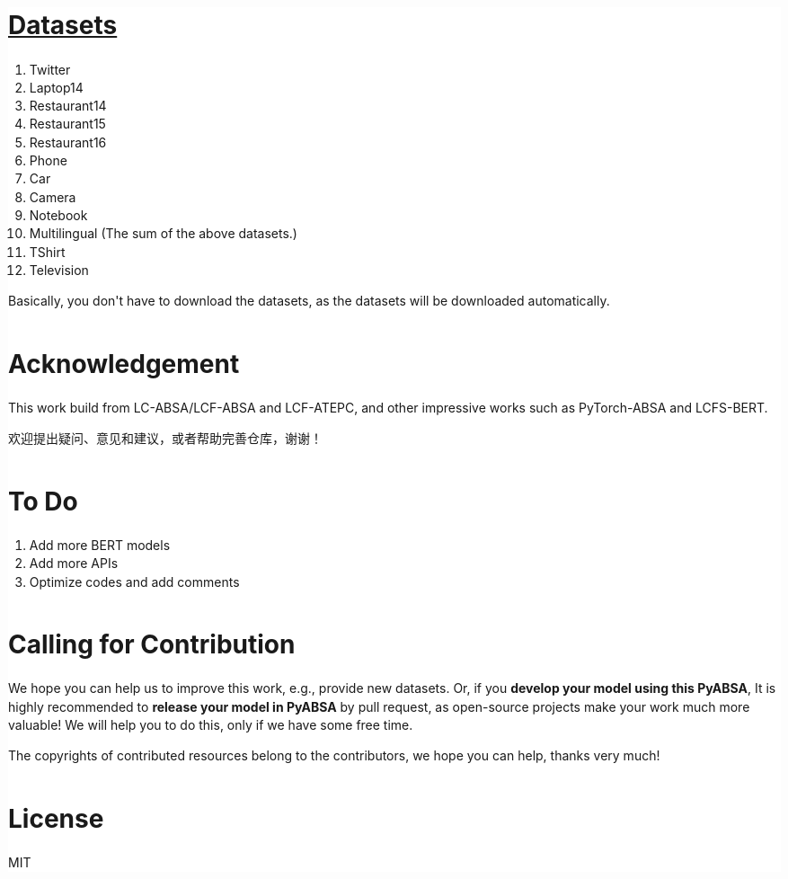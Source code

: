 ```
```

# [Datasets](https://github.com/yangheng95/ABSADatasetList)

1. Twitter
2. Laptop14
3. Restaurant14
4. Restaurant15
5. Restaurant16
6. Phone
7. Car
8. Camera
9. Notebook
10. Multilingual (The sum of the above datasets.)
11. TShirt
12. Television

Basically, you don't have to download the datasets, as the datasets will be downloaded automatically.

# Acknowledgement

This work build from LC-ABSA/LCF-ABSA and LCF-ATEPC, and other impressive works such as PyTorch-ABSA and LCFS-BERT.

欢迎提出疑问、意见和建议，或者帮助完善仓库，谢谢！

# To Do

1. Add more BERT models
2. Add more APIs
3. Optimize codes and add comments

# Calling for Contribution

We hope you can help us to improve this work, e.g., provide new datasets. Or, if you **develop your model using this
PyABSA**, It is highly recommended to **release your model in PyABSA** by pull request, as open-source projects make
your work much more valuable!
We will help you to do this, only if we have some free time.

The copyrights of contributed resources belong to the contributors, we hope you can help, thanks very much!

# License

MIT

